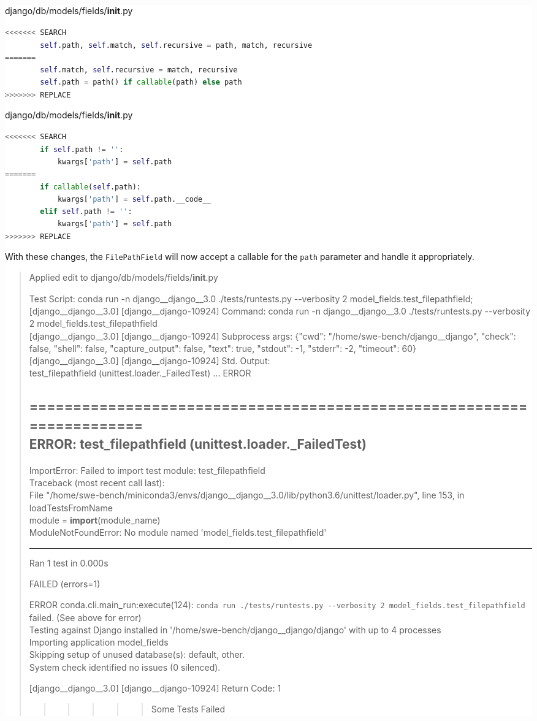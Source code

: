 django/db/models/fields/__init__.py
```python
<<<<<<< SEARCH
        self.path, self.match, self.recursive = path, match, recursive
=======
        self.match, self.recursive = match, recursive
        self.path = path() if callable(path) else path
>>>>>>> REPLACE
```

django/db/models/fields/__init__.py
```python
<<<<<<< SEARCH
        if self.path != '':
            kwargs['path'] = self.path
=======
        if callable(self.path):
            kwargs['path'] = self.path.__code__
        elif self.path != '':
            kwargs['path'] = self.path
>>>>>>> REPLACE
```

With these changes, the `FilePathField` will now accept a callable for the `path` parameter and handle it appropriately.

> Applied edit to django/db/models/fields/__init__.py  
>   
> Test Script: conda run -n django__django__3.0 ./tests/runtests.py --verbosity 2 model_fields.test_filepathfield;  
> [django__django__3.0] [django__django-10924] Command: conda run -n django__django__3.0 ./tests/runtests.py --verbosity 2 model_fields.test_filepathfield   
> [django__django__3.0] [django__django-10924] Subprocess args: {"cwd": "/home/swe-bench/django__django", "check": false, "shell": false, "capture_output": false, "text": true, "stdout": -1, "stderr": -2, "timeout": 60}   
> [django__django__3.0] [django__django-10924] Std. Output:  
> test_filepathfield (unittest.loader._FailedTest) ... ERROR  
>   
> ======================================================================  
> ERROR: test_filepathfield (unittest.loader._FailedTest)  
> ----------------------------------------------------------------------  
> ImportError: Failed to import test module: test_filepathfield  
> Traceback (most recent call last):  
>   File "/home/swe-bench/miniconda3/envs/django__django__3.0/lib/python3.6/unittest/loader.py", line 153, in loadTestsFromName  
>     module = __import__(module_name)  
> ModuleNotFoundError: No module named 'model_fields.test_filepathfield'  
>   
>   
> ----------------------------------------------------------------------  
> Ran 1 test in 0.000s  
>   
> FAILED (errors=1)  
>   
> ERROR conda.cli.main_run:execute(124): `conda run ./tests/runtests.py --verbosity 2 model_fields.test_filepathfield` failed. (See above for error)  
> Testing against Django installed in '/home/swe-bench/django__django/django' with up to 4 processes  
> Importing application model_fields  
> Skipping setup of unused database(s): default, other.  
> System check identified no issues (0 silenced).  
>   
>    
> [django__django__3.0] [django__django-10924] Return Code: 1   
>   
> >>>>> Some Tests Failed  